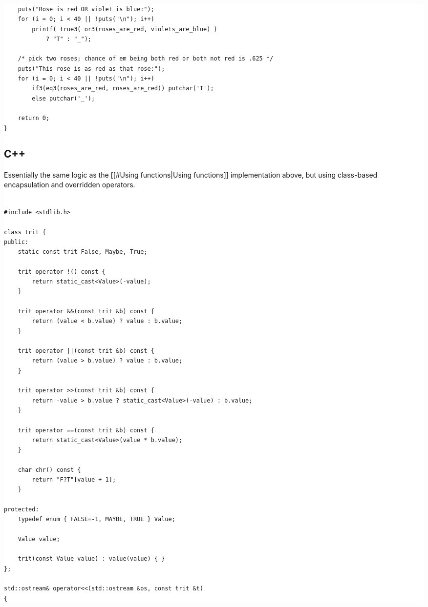 ```c>#include <stdio.h
	puts("Rose is red OR violet is blue:");
	for (i = 0; i < 40 || !puts("\n"); i++)
		printf( true3( or3(roses_are_red, violets_are_blue) )
			? "T" : "_");

	/* pick two roses; chance of em being both red or both not red is .625 */
	puts("This rose is as red as that rose:");
	for (i = 0; i < 40 || !puts("\n"); i++)
		if3(eq3(roses_are_red, roses_are_red)) putchar('T');
		else putchar('_');

	return 0;
}
```



## C++

Essentially the same logic as the [[#Using functions|Using functions]] implementation above, but using class-based encapsulation and overridden operators.

```cpp>#include <iostream

#include <stdlib.h>

class trit {
public:
    static const trit False, Maybe, True;

    trit operator !() const {
        return static_cast<Value>(-value);
    }

    trit operator &&(const trit &b) const {
        return (value < b.value) ? value : b.value;
    }

    trit operator ||(const trit &b) const {
        return (value > b.value) ? value : b.value;
    }

    trit operator >>(const trit &b) const {
        return -value > b.value ? static_cast<Value>(-value) : b.value;
    }

    trit operator ==(const trit &b) const {
        return static_cast<Value>(value * b.value);
    }

    char chr() const {
        return "F?T"[value + 1];
    }

protected:
    typedef enum { FALSE=-1, MAYBE, TRUE } Value;

    Value value;

    trit(const Value value) : value(value) { }
};

std::ostream& operator<<(std::ostream &os, const trit &t)
{
```
